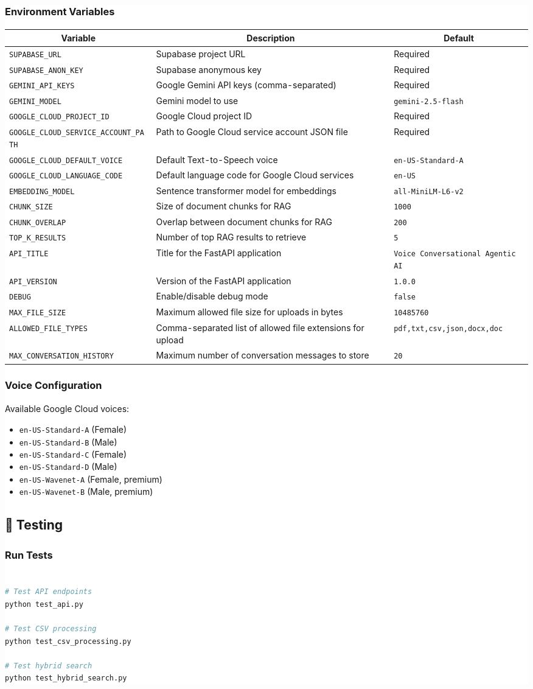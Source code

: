 ### Environment Variables

| Variable | Description | Default |
|----------|-------------|---------|
| `SUPABASE_URL` | Supabase project URL | Required |
| `SUPABASE_ANON_KEY` | Supabase anonymous key | Required |
| `GEMINI_API_KEYS` | Google Gemini API keys (comma-separated) | Required |
| `GEMINI_MODEL` | Gemini model to use | `gemini-2.5-flash` |
| `GOOGLE_CLOUD_PROJECT_ID` | Google Cloud project ID | Required |
| `GOOGLE_CLOUD_SERVICE_ACCOUNT_PATH` | Path to Google Cloud service account JSON file | Required |
| `GOOGLE_CLOUD_DEFAULT_VOICE` | Default Text-to-Speech voice | `en-US-Standard-A` |
| `GOOGLE_CLOUD_LANGUAGE_CODE` | Default language code for Google Cloud services | `en-US` |
| `EMBEDDING_MODEL` | Sentence transformer model for embeddings | `all-MiniLM-L6-v2` |
| `CHUNK_SIZE` | Size of document chunks for RAG | `1000` |
| `CHUNK_OVERLAP` | Overlap between document chunks for RAG | `200` |
| `TOP_K_RESULTS` | Number of top RAG results to retrieve | `5` |
| `API_TITLE` | Title for the FastAPI application | `Voice Conversational Agentic AI` |
| `API_VERSION` | Version of the FastAPI application | `1.0.0` |
| `DEBUG` | Enable/disable debug mode | `false` |
| `MAX_FILE_SIZE` | Maximum allowed file size for uploads in bytes | `10485760` |
| `ALLOWED_FILE_TYPES` | Comma-separated list of allowed file extensions for upload | `pdf,txt,csv,json,docx,doc` |
| `MAX_CONVERSATION_HISTORY` | Maximum number of conversation messages to store | `20` |

### Voice Configuration

Available Google Cloud voices:
- `en-US-Standard-A` (Female)
- `en-US-Standard-B` (Male)
- `en-US-Standard-C` (Female)
- `en-US-Standard-D` (Male)
- `en-US-Wavenet-A` (Female, premium)
- `en-US-Wavenet-B` (Male, premium)

## 🧪 Testing

### Run Tests

```bash

# Test API endpoints
python test_api.py

# Test CSV processing
python test_csv_processing.py

# Test hybrid search
python test_hybrid_search.py
```

